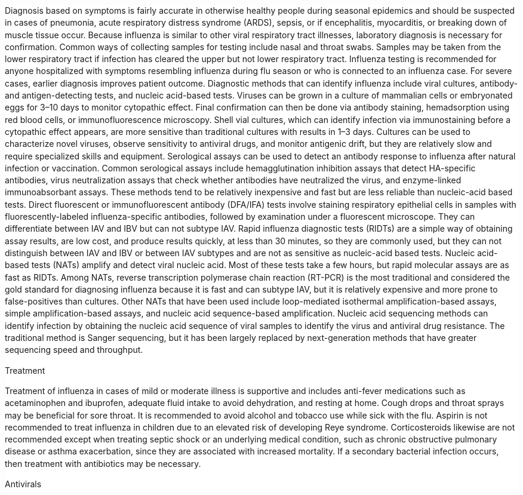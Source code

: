 Diagnosis based on symptoms is fairly accurate in otherwise healthy people during seasonal epidemics and should be suspected in cases of pneumonia, acute respiratory distress syndrome (ARDS), sepsis, or if encephalitis, myocarditis, or breaking down of muscle tissue occur. Because influenza is similar to other viral respiratory tract illnesses, laboratory diagnosis is necessary for confirmation. Common ways of collecting samples for testing include nasal and throat swabs. Samples may be taken from the lower respiratory tract if infection has cleared the upper but not lower respiratory tract. Influenza testing is recommended for anyone hospitalized with symptoms resembling influenza during flu season or who is connected to an influenza case. For severe cases, earlier diagnosis improves patient outcome. Diagnostic methods that can identify influenza include viral cultures, antibody- and antigen-detecting tests, and nucleic acid-based tests. Viruses can be grown in a culture of mammalian cells or embryonated eggs for 3–10 days to monitor cytopathic effect. Final confirmation can then be done via antibody staining, hemadsorption using red blood cells, or immunofluorescence microscopy. Shell vial cultures, which can identify infection via immunostaining before a cytopathic effect appears, are more sensitive than traditional cultures with results in 1–3 days. Cultures can be used to characterize novel viruses, observe sensitivity to antiviral drugs, and monitor antigenic drift, but they are relatively slow and require specialized skills and equipment. Serological assays can be used to detect an antibody response to influenza after natural infection or vaccination. Common serological assays include hemagglutination inhibition assays that detect HA-specific antibodies, virus neutralization assays that check whether antibodies have neutralized the virus, and enzyme-linked immunoabsorbant assays. These methods tend to be relatively inexpensive and fast but are less reliable than nucleic-acid based tests. Direct fluorescent or immunofluorescent antibody (DFA/IFA) tests involve staining respiratory epithelial cells in samples with fluorescently-labeled influenza-specific antibodies, followed by examination under a fluorescent microscope. They can differentiate between IAV and IBV but can not subtype IAV. Rapid influenza diagnostic tests (RIDTs) are a simple way of obtaining assay results, are low cost, and produce results quickly, at less than 30 minutes, so they are commonly used, but they can not distinguish between IAV and IBV or between IAV subtypes and are not as sensitive as nucleic-acid based tests. Nucleic acid-based tests (NATs) amplify and detect viral nucleic acid. Most of these tests take a few hours, but rapid molecular assays are as fast as RIDTs. Among NATs, reverse transcription polymerase chain reaction (RT-PCR) is the most traditional and considered the gold standard for diagnosing influenza because it is fast and can subtype IAV, but it is relatively expensive and more prone to false-positives than cultures. Other NATs that have been used include loop-mediated isothermal amplification-based assays, simple amplification-based assays, and nucleic acid sequence-based amplification. Nucleic acid sequencing methods can identify infection by obtaining the nucleic acid sequence of viral samples to identify the virus and antiviral drug resistance. The traditional method is Sanger sequencing, but it has been largely replaced by next-generation methods that have greater sequencing speed and throughput.

Treatment

Treatment of influenza in cases of mild or moderate illness is supportive and includes anti-fever medications such as acetaminophen and ibuprofen, adequate fluid intake to avoid dehydration, and resting at home. Cough drops and throat sprays may be beneficial for sore throat. It is recommended to avoid alcohol and tobacco use while sick with the flu. Aspirin is not recommended to treat influenza in children due to an elevated risk of developing Reye syndrome. Corticosteroids likewise are not recommended except when treating septic shock or an underlying medical condition, such as chronic obstructive pulmonary disease or asthma exacerbation, since they are associated with increased mortality. If a secondary bacterial infection occurs, then treatment with antibiotics may be necessary.

Antivirals